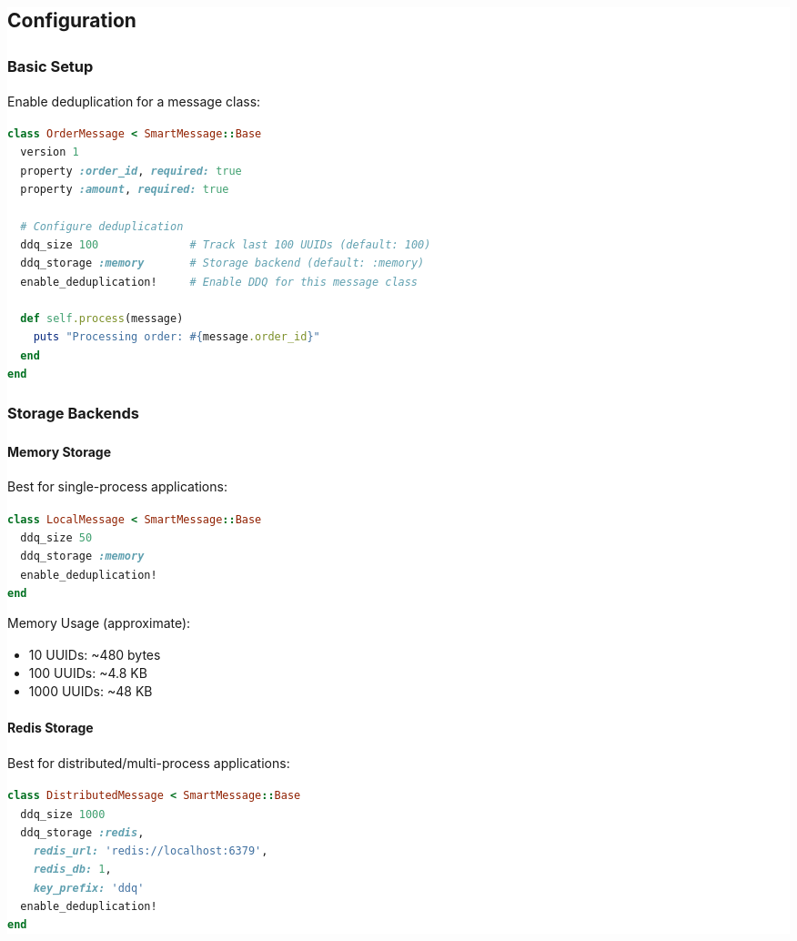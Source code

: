 ## Configuration

### Basic Setup

Enable deduplication for a message class:

```ruby
class OrderMessage < SmartMessage::Base
  version 1
  property :order_id, required: true
  property :amount, required: true
  
  # Configure deduplication
  ddq_size 100              # Track last 100 UUIDs (default: 100)
  ddq_storage :memory       # Storage backend (default: :memory)
  enable_deduplication!     # Enable DDQ for this message class
  
  def self.process(message)
    puts "Processing order: #{message.order_id}"
  end
end
```

### Storage Backends

#### Memory Storage

Best for single-process applications:

```ruby
class LocalMessage < SmartMessage::Base
  ddq_size 50
  ddq_storage :memory
  enable_deduplication!
end
```

Memory Usage (approximate):
- 10 UUIDs: ~480 bytes
- 100 UUIDs: ~4.8 KB  
- 1000 UUIDs: ~48 KB

#### Redis Storage

Best for distributed/multi-process applications:

```ruby
class DistributedMessage < SmartMessage::Base
  ddq_size 1000
  ddq_storage :redis, 
    redis_url: 'redis://localhost:6379',
    redis_db: 1,
    key_prefix: 'ddq'
  enable_deduplication!
end
```
